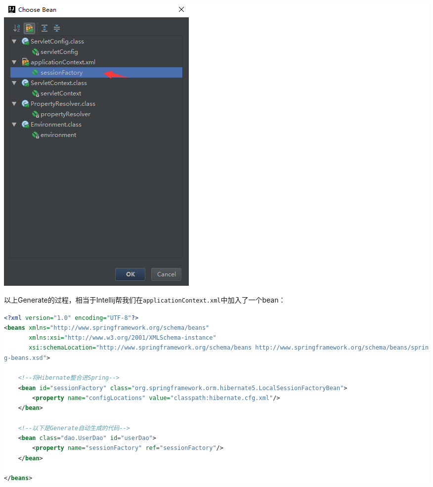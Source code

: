 ![](img/11-spring-dependency-sessionFactory.png)

以上Generate的过程，相当于Intellij帮我们在`applicationContext.xml`中加入了一个bean：

```xml
<?xml version="1.0" encoding="UTF-8"?>
<beans xmlns="http://www.springframework.org/schema/beans"
       xmlns:xsi="http://www.w3.org/2001/XMLSchema-instance"
       xsi:schemaLocation="http://www.springframework.org/schema/beans http://www.springframework.org/schema/beans/spring-beans.xsd">

    <!--将Hibernate整合进Spring-->
    <bean id="sessionFactory" class="org.springframework.orm.hibernate5.LocalSessionFactoryBean">
        <property name="configLocations" value="classpath:hibernate.cfg.xml"/>
    </bean>
    
    <!--以下是Generate自动生成的代码-->
    <bean class="dao.UserDao" id="userDao">
        <property name="sessionFactory" ref="sessionFactory"/>
    </bean>
    
</beans>
```
